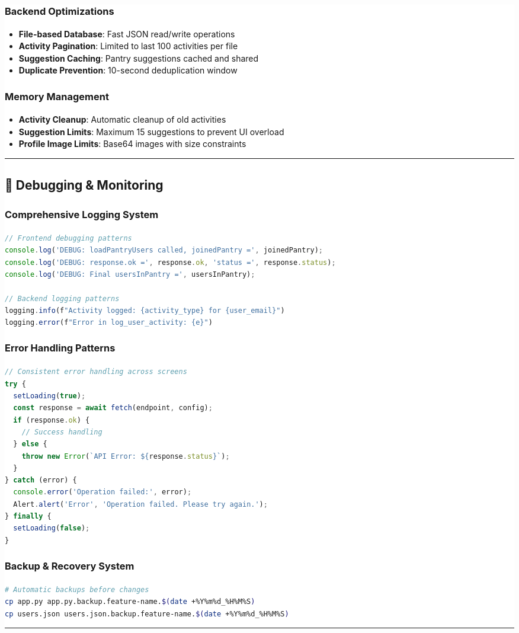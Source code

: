 ### **Backend Optimizations**
- **File-based Database**: Fast JSON read/write operations
- **Activity Pagination**: Limited to last 100 activities per file
- **Suggestion Caching**: Pantry suggestions cached and shared
- **Duplicate Prevention**: 10-second deduplication window

### **Memory Management**
- **Activity Cleanup**: Automatic cleanup of old activities
- **Suggestion Limits**: Maximum 15 suggestions to prevent UI overload
- **Profile Image Limits**: Base64 images with size constraints

---

## 🐛 Debugging & Monitoring

### **Comprehensive Logging System**
```javascript
// Frontend debugging patterns
console.log('DEBUG: loadPantryUsers called, joinedPantry =', joinedPantry);
console.log('DEBUG: response.ok =', response.ok, 'status =', response.status);
console.log('DEBUG: Final usersInPantry =', usersInPantry);

// Backend logging patterns  
logging.info(f"Activity logged: {activity_type} for {user_email}")
logging.error(f"Error in log_user_activity: {e}")
```

### **Error Handling Patterns**
```javascript
// Consistent error handling across screens
try {
  setLoading(true);
  const response = await fetch(endpoint, config);
  if (response.ok) {
    // Success handling
  } else {
    throw new Error(`API Error: ${response.status}`);
  }
} catch (error) {
  console.error('Operation failed:', error);
  Alert.alert('Error', 'Operation failed. Please try again.');
} finally {
  setLoading(false);
}
```

### **Backup & Recovery System**
```bash
# Automatic backups before changes
cp app.py app.py.backup.feature-name.$(date +%Y%m%d_%H%M%S)
cp users.json users.json.backup.feature-name.$(date +%Y%m%d_%H%M%S)
```

---